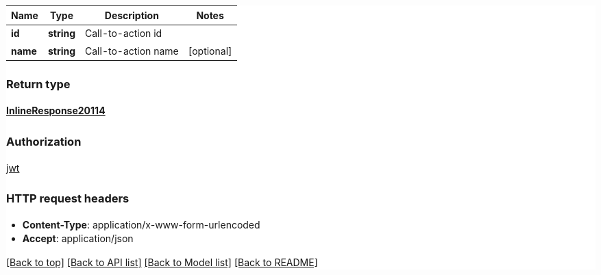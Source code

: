Name | Type | Description  | Notes
------------- | ------------- | ------------- | -------------
 **id** | **string**| Call-to-action id | 
 **name** | **string**| Call-to-action name | [optional] 

### Return type

[**InlineResponse20114**](InlineResponse20114.md)

### Authorization

[jwt](../README.md#jwt)

### HTTP request headers

 - **Content-Type**: application/x-www-form-urlencoded
 - **Accept**: application/json

[[Back to top]](#) [[Back to API list]](../README.md#documentation-for-api-endpoints) [[Back to Model list]](../README.md#documentation-for-models) [[Back to README]](../README.md)

